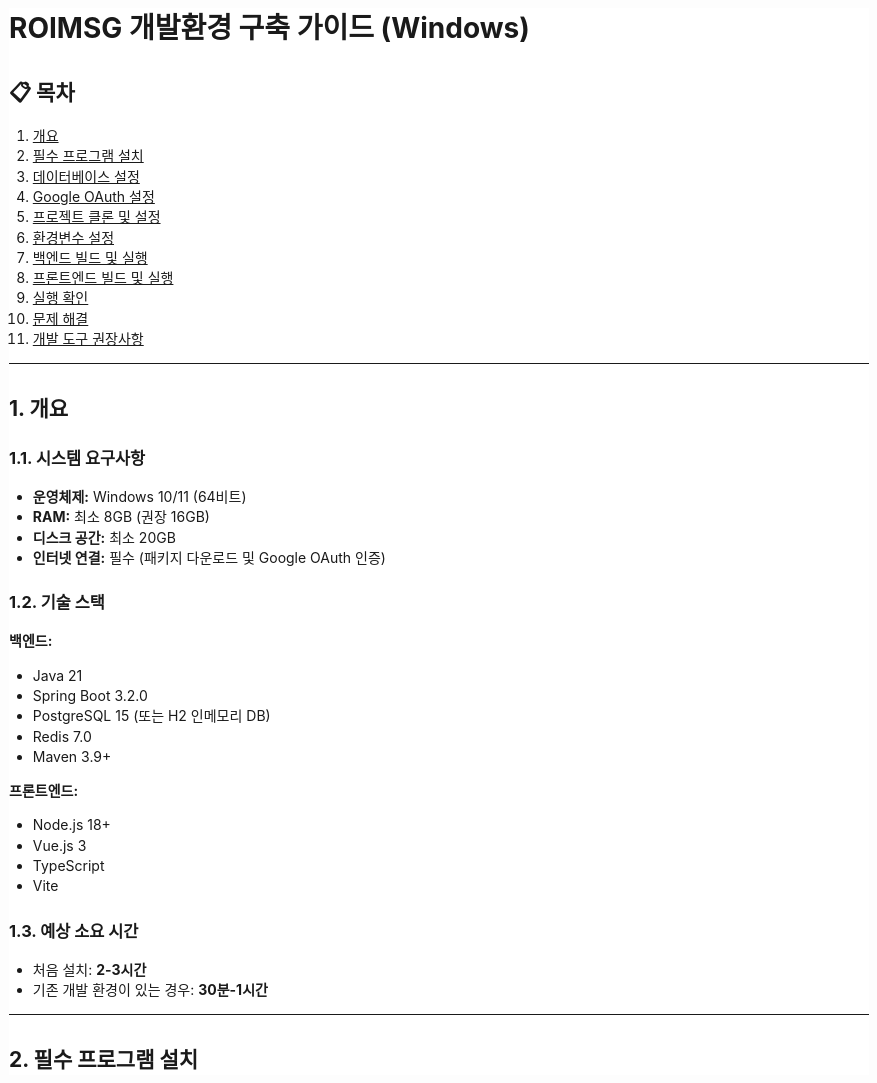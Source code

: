 # ROIMSG 개발환경 구축 가이드 (Windows)

## 📋 목차
1. [개요](#1-개요)
2. [필수 프로그램 설치](#2-필수-프로그램-설치)
3. [데이터베이스 설정](#3-데이터베이스-설정)
4. [Google OAuth 설정](#4-google-oauth-설정)
5. [프로젝트 클론 및 설정](#5-프로젝트-클론-및-설정)
6. [환경변수 설정](#6-환경변수-설정)
7. [백엔드 빌드 및 실행](#7-백엔드-빌드-및-실행)
8. [프론트엔드 빌드 및 실행](#8-프론트엔드-빌드-및-실행)
9. [실행 확인](#9-실행-확인)
10. [문제 해결](#10-문제-해결)
11. [개발 도구 권장사항](#11-개발-도구-권장사항)

---

## 1. 개요

### 1.1. 시스템 요구사항

- **운영체제:** Windows 10/11 (64비트)
- **RAM:** 최소 8GB (권장 16GB)
- **디스크 공간:** 최소 20GB
- **인터넷 연결:** 필수 (패키지 다운로드 및 Google OAuth 인증)

### 1.2. 기술 스택

**백엔드:**
- Java 21
- Spring Boot 3.2.0
- PostgreSQL 15 (또는 H2 인메모리 DB)
- Redis 7.0
- Maven 3.9+

**프론트엔드:**
- Node.js 18+
- Vue.js 3
- TypeScript
- Vite

### 1.3. 예상 소요 시간

- 처음 설치: **2-3시간**
- 기존 개발 환경이 있는 경우: **30분-1시간**

---

## 2. 필수 프로그램 설치
